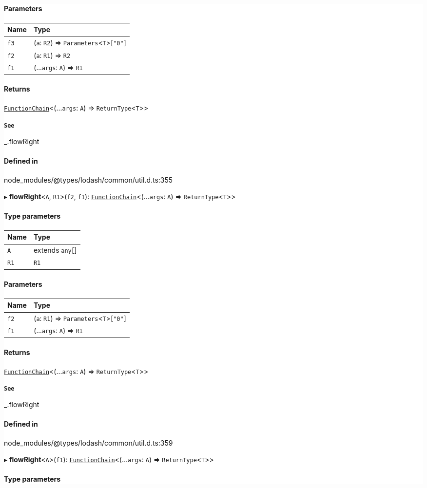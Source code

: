 #### Parameters

| Name | Type                                        |
| :--- | :------------------------------------------ |
| `f3` | (`a`: `R2`) => `Parameters`\<`T`\>[``"0"``] |
| `f2` | (`a`: `R1`) => `R2`                         |
| `f1` | (...`args`: `A`) => `R1`                    |

#### Returns

[`FunctionChain`](lodash.FunctionChain.md)\<(...`args`: `A`) => `ReturnType`\<`T`\>\>

**`See`**

\_.flowRight

#### Defined in

node_modules/@types/lodash/common/util.d.ts:355

▸ **flowRight**\<`A`, `R1`\>(`f2`, `f1`): [`FunctionChain`](lodash.FunctionChain.md)\<(...`args`:
`A`) => `ReturnType`\<`T`\>\>

#### Type parameters

| Name | Type            |
| :--- | :-------------- |
| `A`  | extends `any`[] |
| `R1` | `R1`            |

#### Parameters

| Name | Type                                        |
| :--- | :------------------------------------------ |
| `f2` | (`a`: `R1`) => `Parameters`\<`T`\>[``"0"``] |
| `f1` | (...`args`: `A`) => `R1`                    |

#### Returns

[`FunctionChain`](lodash.FunctionChain.md)\<(...`args`: `A`) => `ReturnType`\<`T`\>\>

**`See`**

\_.flowRight

#### Defined in

node_modules/@types/lodash/common/util.d.ts:359

▸ **flowRight**\<`A`\>(`f1`): [`FunctionChain`](lodash.FunctionChain.md)\<(...`args`: `A`) =>
`ReturnType`\<`T`\>\>

#### Type parameters
